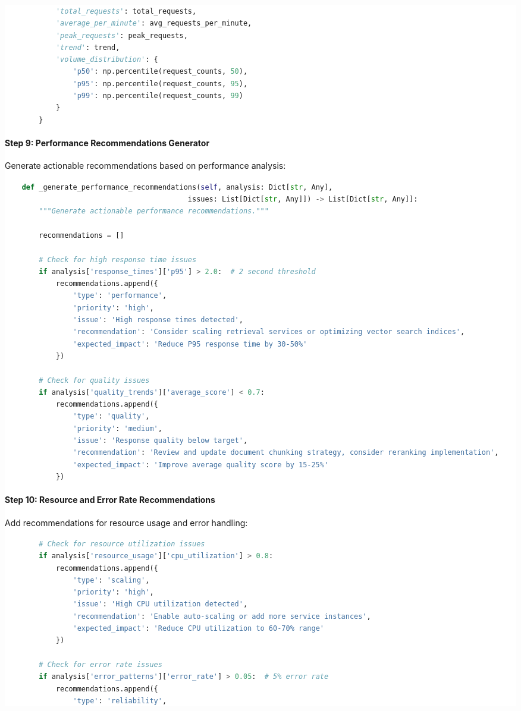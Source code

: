 ```python
            'total_requests': total_requests,
            'average_per_minute': avg_requests_per_minute,
            'peak_requests': peak_requests,
            'trend': trend,
            'volume_distribution': {
                'p50': np.percentile(request_counts, 50),
                'p95': np.percentile(request_counts, 95),
                'p99': np.percentile(request_counts, 99)
            }
        }
```

#### Step 9: Performance Recommendations Generator

Generate actionable recommendations based on performance analysis:

```python
    def _generate_performance_recommendations(self, analysis: Dict[str, Any],
                                           issues: List[Dict[str, Any]]) -> List[Dict[str, Any]]:
        """Generate actionable performance recommendations."""

        recommendations = []

        # Check for high response time issues
        if analysis['response_times']['p95'] > 2.0:  # 2 second threshold
            recommendations.append({
                'type': 'performance',
                'priority': 'high',
                'issue': 'High response times detected',
                'recommendation': 'Consider scaling retrieval services or optimizing vector search indices',
                'expected_impact': 'Reduce P95 response time by 30-50%'
            })

        # Check for quality issues
        if analysis['quality_trends']['average_score'] < 0.7:
            recommendations.append({
                'type': 'quality',
                'priority': 'medium',
                'issue': 'Response quality below target',
                'recommendation': 'Review and update document chunking strategy, consider reranking implementation',
                'expected_impact': 'Improve average quality score by 15-25%'
            })
```

#### Step 10: Resource and Error Rate Recommendations

Add recommendations for resource usage and error handling:

```python
        # Check for resource utilization issues
        if analysis['resource_usage']['cpu_utilization'] > 0.8:
            recommendations.append({
                'type': 'scaling',
                'priority': 'high',
                'issue': 'High CPU utilization detected',
                'recommendation': 'Enable auto-scaling or add more service instances',
                'expected_impact': 'Reduce CPU utilization to 60-70% range'
            })

        # Check for error rate issues
        if analysis['error_patterns']['error_rate'] > 0.05:  # 5% error rate
            recommendations.append({
                'type': 'reliability',
```